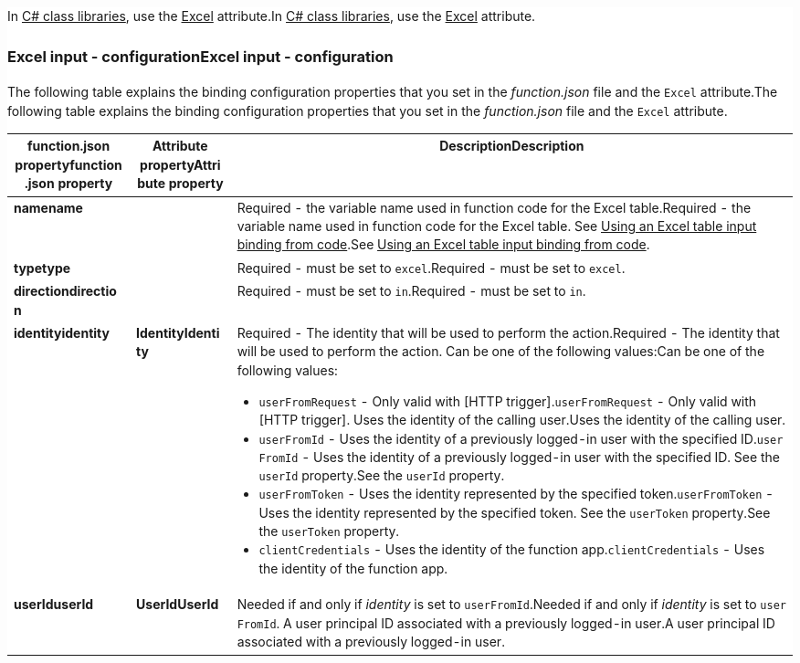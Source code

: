 <span data-ttu-id="36457-226">In [C# class libraries](functions-dotnet-class-library.md), use the [Excel](https://github.com/Azure/azure-functions-microsoftgraph-extension/blob/master/src/MicrosoftGraphBinding/Bindings/ExcelAttribute.cs) attribute.</span><span class="sxs-lookup"><span data-stu-id="36457-226">In [C# class libraries](functions-dotnet-class-library.md), use the [Excel](https://github.com/Azure/azure-functions-microsoftgraph-extension/blob/master/src/MicrosoftGraphBinding/Bindings/ExcelAttribute.cs) attribute.</span></span>

### <a name="excel-input---configuration"></a><span data-ttu-id="36457-227">Excel input - configuration</span><span class="sxs-lookup"><span data-stu-id="36457-227">Excel input - configuration</span></span>

<span data-ttu-id="36457-228">The following table explains the binding configuration properties that you set in the *function.json* file and the `Excel` attribute.</span><span class="sxs-lookup"><span data-stu-id="36457-228">The following table explains the binding configuration properties that you set in the *function.json* file and the `Excel` attribute.</span></span>

|<span data-ttu-id="36457-229">function.json property</span><span class="sxs-lookup"><span data-stu-id="36457-229">function.json property</span></span> | <span data-ttu-id="36457-230">Attribute property</span><span class="sxs-lookup"><span data-stu-id="36457-230">Attribute property</span></span> |<span data-ttu-id="36457-231">Description</span><span class="sxs-lookup"><span data-stu-id="36457-231">Description</span></span>|
|---------|---------|----------------------|
|<span data-ttu-id="36457-232">**name**</span><span class="sxs-lookup"><span data-stu-id="36457-232">**name**</span></span>||<span data-ttu-id="36457-233">Required - the variable name used in function code for the Excel table.</span><span class="sxs-lookup"><span data-stu-id="36457-233">Required - the variable name used in function code for the Excel table.</span></span> <span data-ttu-id="36457-234">See [Using an Excel table input binding from code](#excel-input-code).</span><span class="sxs-lookup"><span data-stu-id="36457-234">See [Using an Excel table input binding from code](#excel-input-code).</span></span>|
|<span data-ttu-id="36457-235">**type**</span><span class="sxs-lookup"><span data-stu-id="36457-235">**type**</span></span>||<span data-ttu-id="36457-236">Required - must be set to `excel`.</span><span class="sxs-lookup"><span data-stu-id="36457-236">Required - must be set to `excel`.</span></span>|
|<span data-ttu-id="36457-237">**direction**</span><span class="sxs-lookup"><span data-stu-id="36457-237">**direction**</span></span>||<span data-ttu-id="36457-238">Required - must be set to `in`.</span><span class="sxs-lookup"><span data-stu-id="36457-238">Required - must be set to `in`.</span></span>|
|<span data-ttu-id="36457-239">**identity**</span><span class="sxs-lookup"><span data-stu-id="36457-239">**identity**</span></span>|<span data-ttu-id="36457-240">**Identity**</span><span class="sxs-lookup"><span data-stu-id="36457-240">**Identity**</span></span>|<span data-ttu-id="36457-241">Required - The identity that will be used to perform the action.</span><span class="sxs-lookup"><span data-stu-id="36457-241">Required - The identity that will be used to perform the action.</span></span> <span data-ttu-id="36457-242">Can be one of the following values:</span><span class="sxs-lookup"><span data-stu-id="36457-242">Can be one of the following values:</span></span><ul><li><span data-ttu-id="36457-243"><code>userFromRequest</code> - Only valid with [HTTP trigger].</span><span class="sxs-lookup"><span data-stu-id="36457-243"><code>userFromRequest</code> - Only valid with [HTTP trigger].</span></span> <span data-ttu-id="36457-244">Uses the identity of the calling user.</span><span class="sxs-lookup"><span data-stu-id="36457-244">Uses the identity of the calling user.</span></span></li><li><span data-ttu-id="36457-245"><code>userFromId</code> - Uses the identity of a previously logged-in user with the specified ID.</span><span class="sxs-lookup"><span data-stu-id="36457-245"><code>userFromId</code> - Uses the identity of a previously logged-in user with the specified ID.</span></span> <span data-ttu-id="36457-246">See the <code>userId</code> property.</span><span class="sxs-lookup"><span data-stu-id="36457-246">See the <code>userId</code> property.</span></span></li><li><span data-ttu-id="36457-247"><code>userFromToken</code> - Uses the identity represented by the specified token.</span><span class="sxs-lookup"><span data-stu-id="36457-247"><code>userFromToken</code> - Uses the identity represented by the specified token.</span></span> <span data-ttu-id="36457-248">See the <code>userToken</code> property.</span><span class="sxs-lookup"><span data-stu-id="36457-248">See the <code>userToken</code> property.</span></span></li><li><span data-ttu-id="36457-249"><code>clientCredentials</code> - Uses the identity of the function app.</span><span class="sxs-lookup"><span data-stu-id="36457-249"><code>clientCredentials</code> - Uses the identity of the function app.</span></span></li></ul>|
|<span data-ttu-id="36457-250">**userId**</span><span class="sxs-lookup"><span data-stu-id="36457-250">**userId**</span></span>|<span data-ttu-id="36457-251">**UserId**</span><span class="sxs-lookup"><span data-stu-id="36457-251">**UserId**</span></span>  |<span data-ttu-id="36457-252">Needed if and only if _identity_ is set to `userFromId`.</span><span class="sxs-lookup"><span data-stu-id="36457-252">Needed if and only if _identity_ is set to `userFromId`.</span></span> <span data-ttu-id="36457-253">A user principal ID associated with a previously logged-in user.</span><span class="sxs-lookup"><span data-stu-id="36457-253">A user principal ID associated with a previously logged-in user.</span></span>|